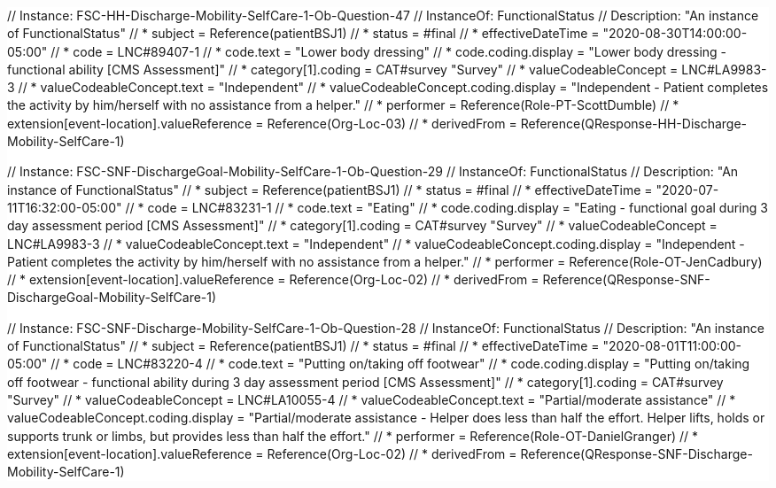 // Instance: FSC-HH-Discharge-Mobility-SelfCare-1-Ob-Question-47
// InstanceOf: FunctionalStatus
// Description: "An instance of FunctionalStatus"
// * subject = Reference(patientBSJ1)
// * status = #final
// * effectiveDateTime = "2020-08-30T14:00:00-05:00"
// * code = LNC#89407-1
// * code.text = "Lower body dressing"
// * code.coding.display = "Lower body dressing - functional ability [CMS Assessment]"
// * category[1].coding = CAT#survey "Survey"
// * valueCodeableConcept = LNC#LA9983-3
// * valueCodeableConcept.text = "Independent"
// * valueCodeableConcept.coding.display = "Independent - Patient completes the activity by him/herself with no assistance from a helper."
// * performer = Reference(Role-PT-ScottDumble)
// * extension[event-location].valueReference = Reference(Org-Loc-03)
// * derivedFrom = Reference(QResponse-HH-Discharge-Mobility-SelfCare-1)

// Instance: FSC-SNF-DischargeGoal-Mobility-SelfCare-1-Ob-Question-29
// InstanceOf: FunctionalStatus
// Description: "An instance of FunctionalStatus"
// * subject = Reference(patientBSJ1)
// * status = #final
// * effectiveDateTime = "2020-07-11T16:32:00-05:00"
// * code = LNC#83231-1
// * code.text = "Eating"
// * code.coding.display = "Eating - functional goal during 3 day assessment period [CMS Assessment]"
// * category[1].coding = CAT#survey "Survey"
// * valueCodeableConcept = LNC#LA9983-3
// * valueCodeableConcept.text = "Independent"
// * valueCodeableConcept.coding.display = "Independent - Patient completes the activity by him/herself with no assistance from a helper."
// * performer = Reference(Role-OT-JenCadbury)
// * extension[event-location].valueReference = Reference(Org-Loc-02)
// * derivedFrom = Reference(QResponse-SNF-DischargeGoal-Mobility-SelfCare-1)

// Instance: FSC-SNF-Discharge-Mobility-SelfCare-1-Ob-Question-28
// InstanceOf: FunctionalStatus
// Description: "An instance of FunctionalStatus"
// * subject = Reference(patientBSJ1)
// * status = #final
// * effectiveDateTime = "2020-08-01T11:00:00-05:00"
// * code = LNC#83220-4
// * code.text = "Putting on/taking off footwear"
// * code.coding.display = "Putting on/taking off footwear - functional ability during 3 day assessment period [CMS Assessment]"
// * category[1].coding = CAT#survey "Survey"
// * valueCodeableConcept = LNC#LA10055-4
// * valueCodeableConcept.text = "Partial/moderate assistance"
// * valueCodeableConcept.coding.display = "Partial/moderate assistance - Helper does less than half the effort. Helper lifts, holds or supports trunk or limbs, but provides less than half the effort."
// * performer = Reference(Role-OT-DanielGranger)
// * extension[event-location].valueReference = Reference(Org-Loc-02)
// * derivedFrom = Reference(QResponse-SNF-Discharge-Mobility-SelfCare-1)
